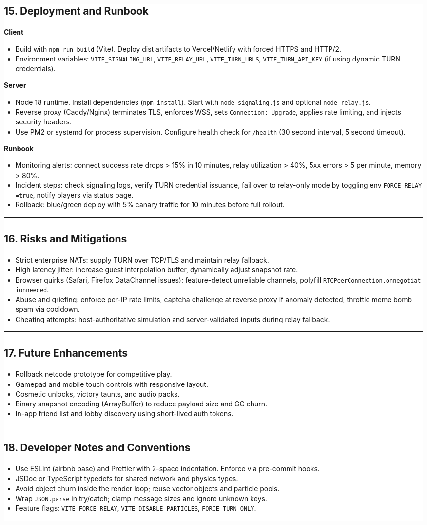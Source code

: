 
## 15. Deployment and Runbook

**Client**
- Build with `npm run build` (Vite). Deploy dist artifacts to Vercel/Netlify with forced HTTPS and HTTP/2.
- Environment variables: `VITE_SIGNALING_URL`, `VITE_RELAY_URL`, `VITE_TURN_URLS`, `VITE_TURN_API_KEY` (if using dynamic TURN credentials).

**Server**
- Node 18 runtime. Install dependencies (`npm install`). Start with `node signaling.js` and optional `node relay.js`.
- Reverse proxy (Caddy/Nginx) terminates TLS, enforces WSS, sets `Connection: Upgrade`, applies rate limiting, and injects security headers.
- Use PM2 or systemd for process supervision. Configure health check for `/health` (30 second interval, 5 second timeout).

**Runbook**
- Monitoring alerts: connect success rate drops > 15% in 10 minutes, relay utilization > 40%, 5xx errors > 5 per minute, memory > 80%.
- Incident steps: check signaling logs, verify TURN credential issuance, fail over to relay-only mode by toggling env `FORCE_RELAY=true`, notify players via status page.
- Rollback: blue/green deploy with 5% canary traffic for 10 minutes before full rollout.

---

## 16. Risks and Mitigations

- Strict enterprise NATs: supply TURN over TCP/TLS and maintain relay fallback.
- High latency jitter: increase guest interpolation buffer, dynamically adjust snapshot rate.
- Browser quirks (Safari, Firefox DataChannel issues): feature-detect unreliable channels, polyfill `RTCPeerConnection.onnegotiationneeded`.
- Abuse and griefing: enforce per-IP rate limits, captcha challenge at reverse proxy if anomaly detected, throttle meme bomb spam via cooldown.
- Cheating attempts: host-authoritative simulation and server-validated inputs during relay fallback.

---

## 17. Future Enhancements

- Rollback netcode prototype for competitive play.
- Gamepad and mobile touch controls with responsive layout.
- Cosmetic unlocks, victory taunts, and audio packs.
- Binary snapshot encoding (ArrayBuffer) to reduce payload size and GC churn.
- In-app friend list and lobby discovery using short-lived auth tokens.

---

## 18. Developer Notes and Conventions

- Use ESLint (airbnb base) and Prettier with 2-space indentation. Enforce via pre-commit hooks.
- JSDoc or TypeScript typedefs for shared network and physics types.
- Avoid object churn inside the render loop; reuse vector objects and particle pools.
- Wrap `JSON.parse` in try/catch; clamp message sizes and ignore unknown keys.
- Feature flags: `VITE_FORCE_RELAY`, `VITE_DISABLE_PARTICLES`, `FORCE_TURN_ONLY`.

---